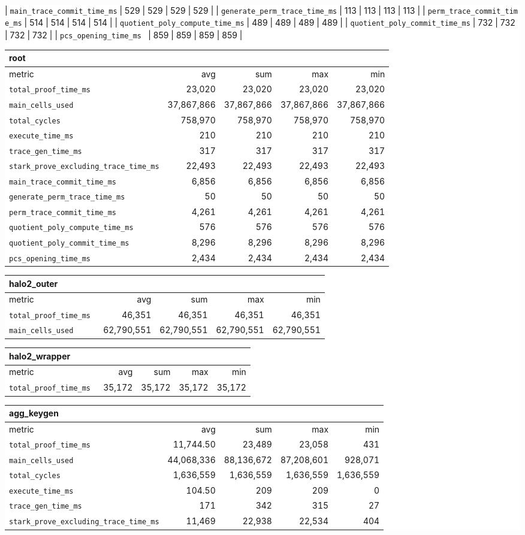 | `main_trace_commit_time_ms` |  529 |  529 |  529 |  529 |
| `generate_perm_trace_time_ms` |  113 |  113 |  113 |  113 |
| `perm_trace_commit_time_ms` |  514 |  514 |  514 |  514 |
| `quotient_poly_compute_time_ms` |  489 |  489 |  489 |  489 |
| `quotient_poly_commit_time_ms` |  732 |  732 |  732 |  732 |
| `pcs_opening_time_ms ` |  859 |  859 |  859 |  859 |

| root |||||
|:---|---:|---:|---:|---:|
|metric|avg|sum|max|min|
| `total_proof_time_ms ` |  23,020 |  23,020 |  23,020 |  23,020 |
| `main_cells_used     ` |  37,867,866 |  37,867,866 |  37,867,866 |  37,867,866 |
| `total_cycles        ` |  758,970 |  758,970 |  758,970 |  758,970 |
| `execute_time_ms     ` |  210 |  210 |  210 |  210 |
| `trace_gen_time_ms   ` |  317 |  317 |  317 |  317 |
| `stark_prove_excluding_trace_time_ms` |  22,493 |  22,493 |  22,493 |  22,493 |
| `main_trace_commit_time_ms` |  6,856 |  6,856 |  6,856 |  6,856 |
| `generate_perm_trace_time_ms` |  50 |  50 |  50 |  50 |
| `perm_trace_commit_time_ms` |  4,261 |  4,261 |  4,261 |  4,261 |
| `quotient_poly_compute_time_ms` |  576 |  576 |  576 |  576 |
| `quotient_poly_commit_time_ms` |  8,296 |  8,296 |  8,296 |  8,296 |
| `pcs_opening_time_ms ` |  2,434 |  2,434 |  2,434 |  2,434 |

| halo2_outer |||||
|:---|---:|---:|---:|---:|
|metric|avg|sum|max|min|
| `total_proof_time_ms ` |  46,351 |  46,351 |  46,351 |  46,351 |
| `main_cells_used     ` |  62,790,551 |  62,790,551 |  62,790,551 |  62,790,551 |

| halo2_wrapper |||||
|:---|---:|---:|---:|---:|
|metric|avg|sum|max|min|
| `total_proof_time_ms ` |  35,172 |  35,172 |  35,172 |  35,172 |

| agg_keygen |||||
|:---|---:|---:|---:|---:|
|metric|avg|sum|max|min|
| `total_proof_time_ms ` |  11,744.50 |  23,489 |  23,058 |  431 |
| `main_cells_used     ` |  44,068,336 |  88,136,672 |  87,208,601 |  928,071 |
| `total_cycles        ` |  1,636,559 |  1,636,559 |  1,636,559 |  1,636,559 |
| `execute_time_ms     ` |  104.50 |  209 |  209 |  0 |
| `trace_gen_time_ms   ` |  171 |  342 |  315 |  27 |
| `stark_prove_excluding_trace_time_ms` |  11,469 |  22,938 |  22,534 |  404 |